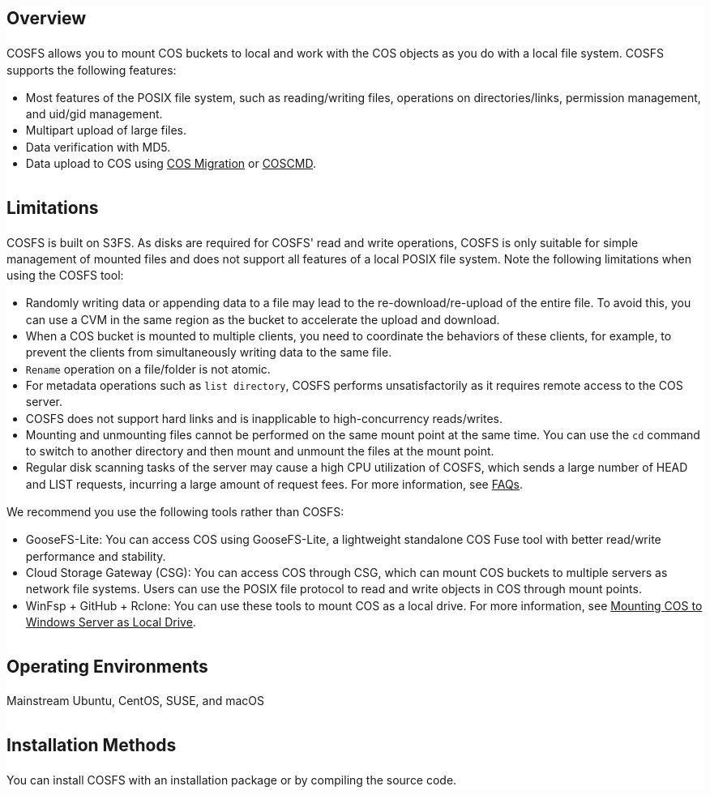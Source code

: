 ## Overview 

COSFS allows you to mount COS buckets to local and work with the COS objects as you do with a local file system. COSFS supports the following features:
- Most features of the POSIX file system, such as reading/writing files, operations on directories/links, permission management, and uid/gid management.
- Multipart upload of large files.
- Data verification with MD5.
- Data upload to COS using [COS Migration](https://www.tencentcloud.com/document/product/436/15392) or [COSCMD](https://www.tencentcloud.com/document/product/436/10976).


## Limitations
COSFS is built on S3FS. As disks are required for COSFS' read and write operations, COSFS is only suitable for simple management of mounted files and does not support all features of a local POSIX file system. Note the following limitations when using the COSFS tool:

- Randomly writing data or appending data to a file may lead to the re-download/re-upload of the entire file. To avoid this, you can use a CVM in the same region as the bucket to accelerate the upload and download.
- When a COS bucket is mounted to multiple clients, you need to coordinate the behaviors of these clients, for example, to prevent the clients from simultaneously writing data to the same file.
- `Rename` operation on a file/folder is not atomic.
- For metadata operations such as `list directory`, COSFS performs unsatisfactorily as it requires remote access to the COS server.
- COSFS does not support hard links and is inapplicable to high-concurrency reads/writes.
- Mounting and unmounting files cannot be performed on the same mount point at the same time. You can use the `cd` command to switch to another directory and then mount and unmount the files at the mount point.
- Regular disk scanning tasks of the server may cause a high CPU utilization of COSFS, which sends a large number of HEAD and LIST requests, incurring a large amount of request fees. For more information, see [FAQs](#faq).

We recommend you use the following tools rather than COSFS:
- GooseFS-Lite: You can access COS using GooseFS-Lite, a lightweight standalone COS Fuse tool with better read/write performance and stability.
- Cloud Storage Gateway (CSG): You can access COS through CSG, which can mount COS buckets to multiple servers as network file systems. Users can use the POSIX file protocol to read and write objects in COS through mount points.
- WinFsp + GitHub + Rclone: You can use these tools to mount COS as a local drive. For more information, see [Mounting COS to Windows Server as Local Drive](https://www.tencentcloud.com/document/product/436/40490).

## Operating Environments
Mainstream Ubuntu, CentOS, SUSE, and macOS


## Installation Methods
You can install COSFS with an installation package or by compiling the source code.

